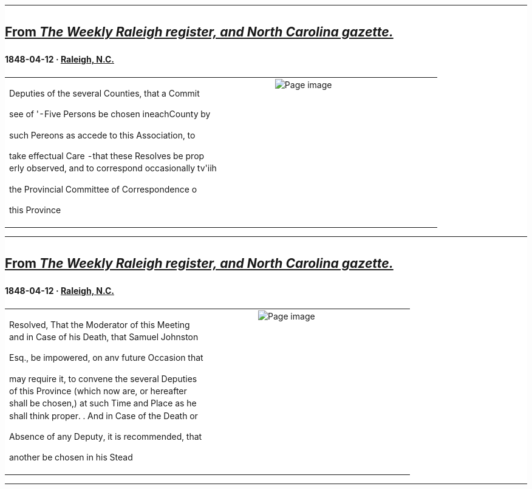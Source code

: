 
---

## [From _The Weekly Raleigh register, and North Carolina gazette._](https://newspapers.digitalnc.org/lccn/sn85042118/1848-04-12/ed-1/seq-4/)

#### 1848-04-12 &middot; [Raleigh, N.C.](http://dbpedia.org/resource/Raleigh%2C_North_Carolina)

<table style="width: 100%;"><tr><td style="width: 50%">

  
  
Deputies of the several Counties, that a Commit  
  
see of &#x27;-Five Persons be chosen ineachCounty by  
  
such Pereons as accede to this Association, to  
  
take effectual Care -that these Resolves be prop­  
erly observed, and to correspond occasionally tv&#x27;iih  
  
the Provincial Committee of Correspondence o  
  
this Province
</td><td style="width: 50%; max-height: 75%; margin: auto; display: block;">
<img alt="Page image" src="https://newspapers.digitalnc.org/images/iiif/batch_ncu_RalRegNCWA3n_ver01%2Fdata%2F1848041201%2F0166.jp2/pct:19.25690983235161,39.57490927941939,16.43256305694004,3.5977190254017626/!600,600/0/default.jpg"/>
</td>
</tr></table>

---

## [From _The Weekly Raleigh register, and North Carolina gazette._](https://newspapers.digitalnc.org/lccn/sn85042118/1848-04-12/ed-1/seq-4/)

#### 1848-04-12 &middot; [Raleigh, N.C.](http://dbpedia.org/resource/Raleigh%2C_North_Carolina)

<table style="width: 100%;"><tr><td style="width: 50%">

  
  
Resolved, That the Moderator of this Meeting  
and in Case of his Death, that Samuel Johnston  
  
Esq., be impowered, on anv future Occasion that  
  
may require it, to convene the several Deputies  
of this Province (which now are, or hereafter  
shall be chosen,) at such Time and Place as he  
shall think proper. . And in Case of the Death or  
  
Absence of any Deputy, it is recommended, that  
  
another be chosen in his Stead
</td><td style="width: 50%; max-height: 75%; margin: auto; display: block;">
<img alt="Page image" src="https://newspapers.digitalnc.org/images/iiif/batch_ncu_RalRegNCWA3n_ver01%2Fdata%2F1848041201%2F0166.jp2/pct:19.498565171424257,48.076723691031624,16.326838846095757,4.572317262830482/!600,600/0/default.jpg"/>
</td>
</tr></table>

---